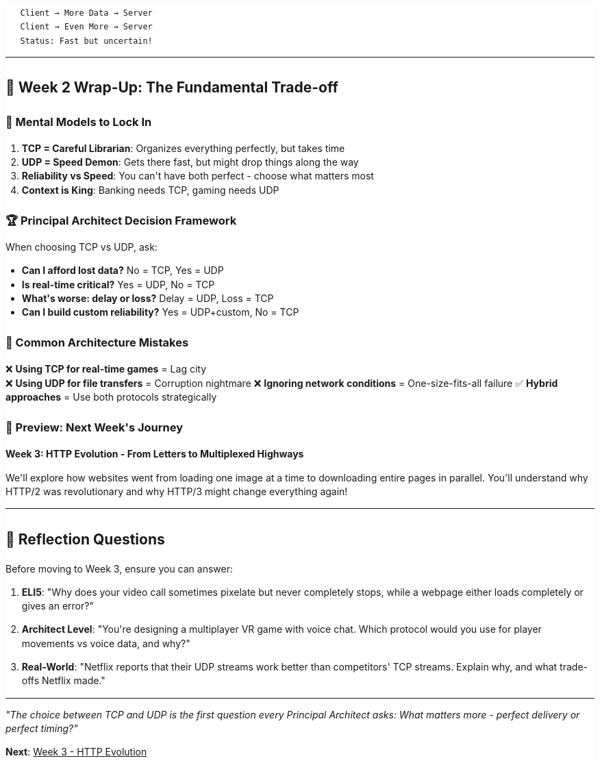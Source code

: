 ```
   Client → More Data → Server
   Client → Even More → Server
   Status: Fast but uncertain!
```

---

## 🎯 Week 2 Wrap-Up: The Fundamental Trade-off

### 🧠 Mental Models to Lock In

1. **TCP = Careful Librarian**: Organizes everything perfectly, but takes time
2. **UDP = Speed Demon**: Gets there fast, but might drop things along the way  
3. **Reliability vs Speed**: You can't have both perfect - choose what matters most
4. **Context is King**: Banking needs TCP, gaming needs UDP

### 🏆 Principal Architect Decision Framework

When choosing TCP vs UDP, ask:
- **Can I afford lost data?** No = TCP, Yes = UDP
- **Is real-time critical?** Yes = UDP, No = TCP
- **What's worse: delay or loss?** Delay = UDP, Loss = TCP
- **Can I build custom reliability?** Yes = UDP+custom, No = TCP

### 🚨 Common Architecture Mistakes

❌ **Using TCP for real-time games** = Lag city  
❌ **Using UDP for file transfers** = Corruption nightmare
❌ **Ignoring network conditions** = One-size-fits-all failure
✅ **Hybrid approaches** = Use both protocols strategically

### 🔮 Preview: Next Week's Journey
**Week 3: HTTP Evolution - From Letters to Multiplexed Highways**

We'll explore how websites went from loading one image at a time to downloading entire pages in parallel. You'll understand why HTTP/2 was revolutionary and why HTTP/3 might change everything again!

---

## 🤔 Reflection Questions

Before moving to Week 3, ensure you can answer:

1. **ELI5**: "Why does your video call sometimes pixelate but never completely stops, while a webpage either loads completely or gives an error?"

2. **Architect Level**: "You're designing a multiplayer VR game with voice chat. Which protocol would you use for player movements vs voice data, and why?"

3. **Real-World**: "Netflix reports that their UDP streams work better than competitors' TCP streams. Explain why, and what trade-offs Netflix made."

---

*"The choice between TCP and UDP is the first question every Principal Architect asks: What matters more - perfect delivery or perfect timing?"*

**Next**: [Week 3 - HTTP Evolution](03-Week3-HTTP-Evolution.md)